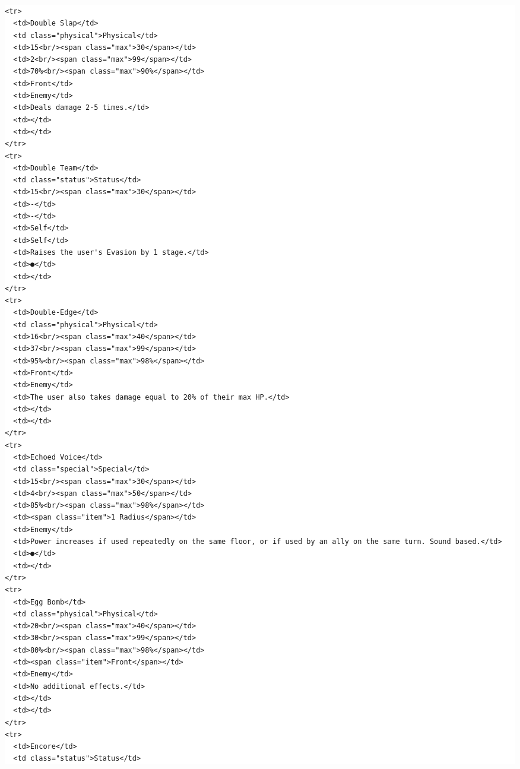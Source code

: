     <tr>
      <td>Double Slap</td>
      <td class="physical">Physical</td>
      <td>15<br/><span class="max">30</span></td>
      <td>2<br/><span class="max">99</span></td>
      <td>70%<br/><span class="max">90%</span></td>
      <td>Front</td>
      <td>Enemy</td>
      <td>Deals damage 2-5 times.</td>
      <td></td>
      <td></td>
    </tr>
    <tr>
      <td>Double Team</td>
      <td class="status">Status</td>
      <td>15<br/><span class="max">30</span></td>
      <td>-</td>
      <td>-</td>
      <td>Self</td>
      <td>Self</td>
      <td>Raises the user's Evasion by 1 stage.</td>
      <td>●</td>
      <td></td>
    </tr>
    <tr>
      <td>Double-Edge</td>
      <td class="physical">Physical</td>
      <td>16<br/><span class="max">40</span></td>
      <td>37<br/><span class="max">99</span></td>
      <td>95%<br/><span class="max">98%</span></td>
      <td>Front</td>
      <td>Enemy</td>
      <td>The user also takes damage equal to 20% of their max HP.</td>
      <td></td>
      <td></td>
    </tr>
    <tr>
      <td>Echoed Voice</td>
      <td class="special">Special</td>
      <td>15<br/><span class="max">30</span></td>
      <td>4<br/><span class="max">50</span></td>
      <td>85%<br/><span class="max">98%</span></td>
      <td><span class="item">1 Radius</span></td>
      <td>Enemy</td>
      <td>Power increases if used repeatedly on the same floor, or if used by an ally on the same turn. Sound based.</td>
      <td>●</td>
      <td></td>
    </tr>
    <tr>
      <td>Egg Bomb</td>
      <td class="physical">Physical</td>
      <td>20<br/><span class="max">40</span></td>
      <td>30<br/><span class="max">99</span></td>
      <td>80%<br/><span class="max">98%</span></td>
      <td><span class="item">Front</span></td>
      <td>Enemy</td>
      <td>No additional effects.</td>
      <td></td>
      <td></td>
    </tr>
    <tr>
      <td>Encore</td>
      <td class="status">Status</td>